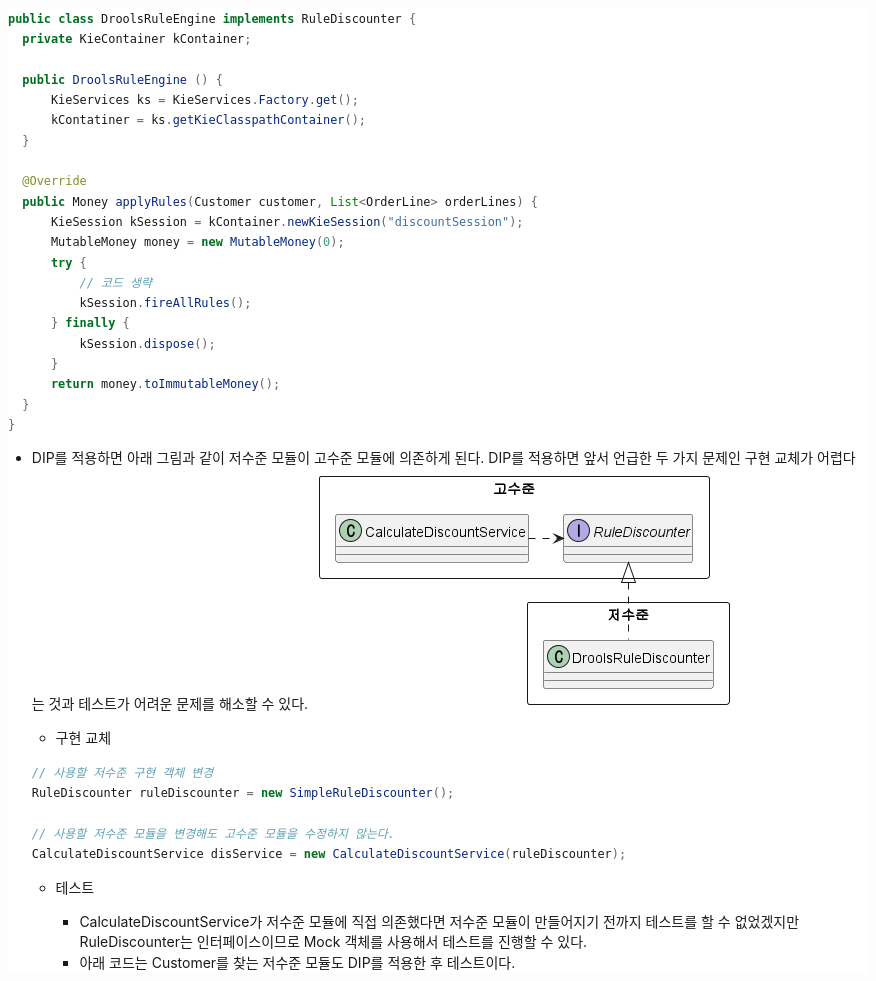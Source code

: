   ```java
  public class DroolsRuleEngine implements RuleDiscounter {
  	private KieContainer kContainer;

  	public DroolsRuleEngine () {
  		KieServices ks = KieServices.Factory.get();
  		kContatiner = ks.getKieClasspathContainer();
  	}

  	@Override
  	public Money applyRules(Customer customer, List<OrderLine> orderLines) {
  		KieSession kSession = kContainer.newKieSession("discountSession");
  		MutableMoney money = new MutableMoney(0);
  		try {
  			// 코드 생략
  			kSession.fireAllRules();
  		} finally {
  			kSession.dispose();
  		}
  		return money.toImmutableMoney();
  	}
  }
  ```

- DIP를 적용하면 아래 그림과 같이 저수준 모듈이 고수준 모듈에 의존하게 된다. DIP를 적용하면 앞서 언급한 두 가지 문제인 구현 교체가 어렵다는 것과 테스트가 어려운 문제를 해소할 수 있다.
  ![12.png](./img/12.png)

  - 구현 교체

  ```java
  // 사용할 저수준 구현 객체 변경
  RuleDiscounter ruleDiscounter = new SimpleRuleDiscounter();

  // 사용할 저수준 모듈을 변경해도 고수준 모듈을 수정하지 않는다.
  CalculateDiscountService disService = new CalculateDiscountService(ruleDiscounter);
  ```

  - 테스트

    - CalculateDiscountService가 저수준 모듈에 직접 의존했다면 저수준 모듈이 만들어지기 전까지 테스트를 할 수 없었겠지만 RuleDiscounter는 인터페이스이므로 Mock 객체를 사용해서 테스트를 진행할 수 있다.
    - 아래 코드는 Customer를 찾는 저수준 모듈도 DIP를 적용한 후 테스트이다.
